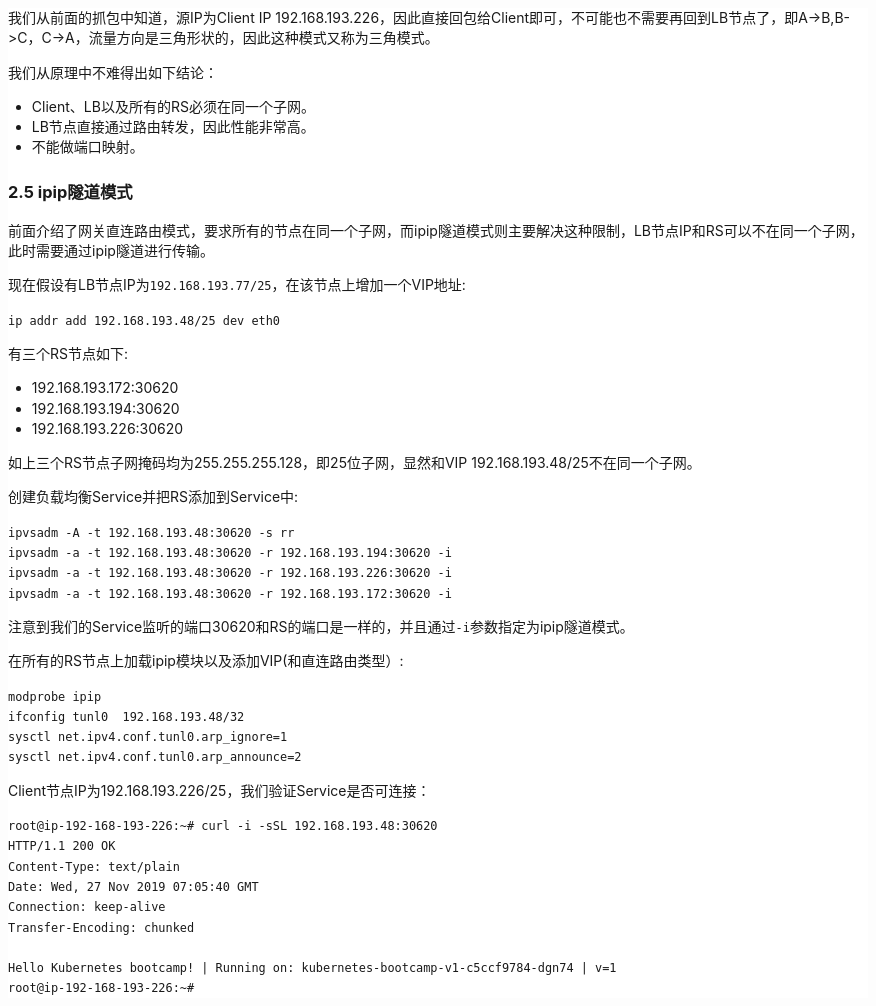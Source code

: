 我们从前面的抓包中知道，源IP为Client IP 192.168.193.226，因此直接回包给Client即可，不可能也不需要再回到LB节点了，即A->B,B->C，C->A，流量方向是三角形状的，因此这种模式又称为三角模式。

我们从原理中不难得出如下结论：

- Client、LB以及所有的RS必须在同一个子网。
- LB节点直接通过路由转发，因此性能非常高。
- 不能做端口映射。

### 2.5 ipip隧道模式

前面介绍了网关直连路由模式，要求所有的节点在同一个子网，而ipip隧道模式则主要解决这种限制，LB节点IP和RS可以不在同一个子网，此时需要通过ipip隧道进行传输。

现在假设有LB节点IP为`192.168.193.77/25`，在该节点上增加一个VIP地址:

```
ip addr add 192.168.193.48/25 dev eth0
```

有三个RS节点如下:

- 192.168.193.172:30620
- 192.168.193.194:30620
- 192.168.193.226:30620

如上三个RS节点子网掩码均为255.255.255.128，即25位子网，显然和VIP 192.168.193.48/25不在同一个子网。

创建负载均衡Service并把RS添加到Service中:

```
ipvsadm -A -t 192.168.193.48:30620 -s rr
ipvsadm -a -t 192.168.193.48:30620 -r 192.168.193.194:30620 -i
ipvsadm -a -t 192.168.193.48:30620 -r 192.168.193.226:30620 -i
ipvsadm -a -t 192.168.193.48:30620 -r 192.168.193.172:30620 -i
```

注意到我们的Service监听的端口30620和RS的端口是一样的，并且通过`-i`参数指定为ipip隧道模式。

在所有的RS节点上加载ipip模块以及添加VIP(和直连路由类型）:

```
modprobe ipip
ifconfig tunl0  192.168.193.48/32
sysctl net.ipv4.conf.tunl0.arp_ignore=1
sysctl net.ipv4.conf.tunl0.arp_announce=2
```

Client节点IP为192.168.193.226/25，我们验证Service是否可连接：

```
root@ip-192-168-193-226:~# curl -i -sSL 192.168.193.48:30620
HTTP/1.1 200 OK
Content-Type: text/plain
Date: Wed, 27 Nov 2019 07:05:40 GMT
Connection: keep-alive
Transfer-Encoding: chunked

Hello Kubernetes bootcamp! | Running on: kubernetes-bootcamp-v1-c5ccf9784-dgn74 | v=1
root@ip-192-168-193-226:~#
```
